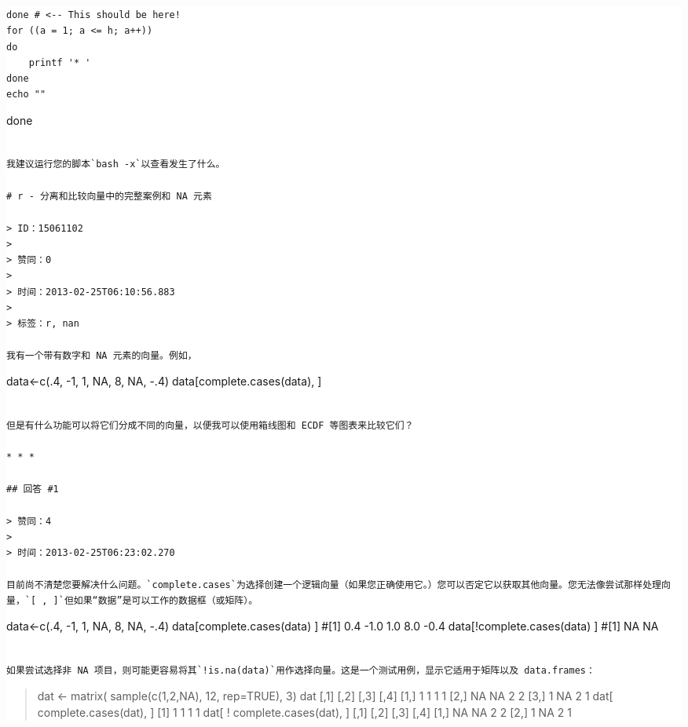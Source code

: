     done # <-- This should be here!
    for ((a = 1; a <= h; a++))
    do
        printf '* '
    done
    echo ""
done 
```

我建议运行您的脚本`bash -x`以查看发生了什么。

# r - 分离和比较向量中的完整案例和 NA 元素

> ID：15061102
> 
> 赞同：0
> 
> 时间：2013-02-25T06:10:56.883
> 
> 标签：r, nan

我有一个带有数字和 NA 元素的向量。例如，

```
data<-c(.4, -1, 1, NA, 8, NA, -.4)
data[complete.cases(data), ] 
```

但是有什么功能可以将它们分成不同的向量，以便我可以使用箱线图和 ECDF 等图表来比较它们？

* * *

## 回答 #1

> 赞同：4
> 
> 时间：2013-02-25T06:23:02.270

目前尚不清楚您要解决什么问题。`complete.cases`为选择创建一个逻辑向量（如果您正确使用它。）您可以否定它以获取其他向量。您无法像尝试那样处理向量，`[ , ]`但如果“数据”是可以工作的数据框（或矩阵）。

```
data<-c(.4, -1, 1, NA, 8, NA, -.4)
data[complete.cases(data) ]
#[1]  0.4 -1.0  1.0  8.0 -0.4
data[!complete.cases(data) ]
#[1] NA NA 
```

如果尝试选择非 NA 项目，则可能更容易将其`!is.na(data)`用作选择向量。这是一个测试用例，显示它适用于矩阵以及 data.frames：

```
> dat <- matrix( sample(c(1,2,NA), 12, rep=TRUE), 3)
> dat
     [,1] [,2] [,3] [,4]
[1,]    1    1    1    1
[2,]   NA   NA    2    2
[3,]    1   NA    2    1
> dat[ complete.cases(dat), ]
[1] 1 1 1 1
> dat[ ! complete.cases(dat), ]
     [,1] [,2] [,3] [,4]
[1,]   NA   NA    2    2
[2,]    1   NA    2    1 
```
```